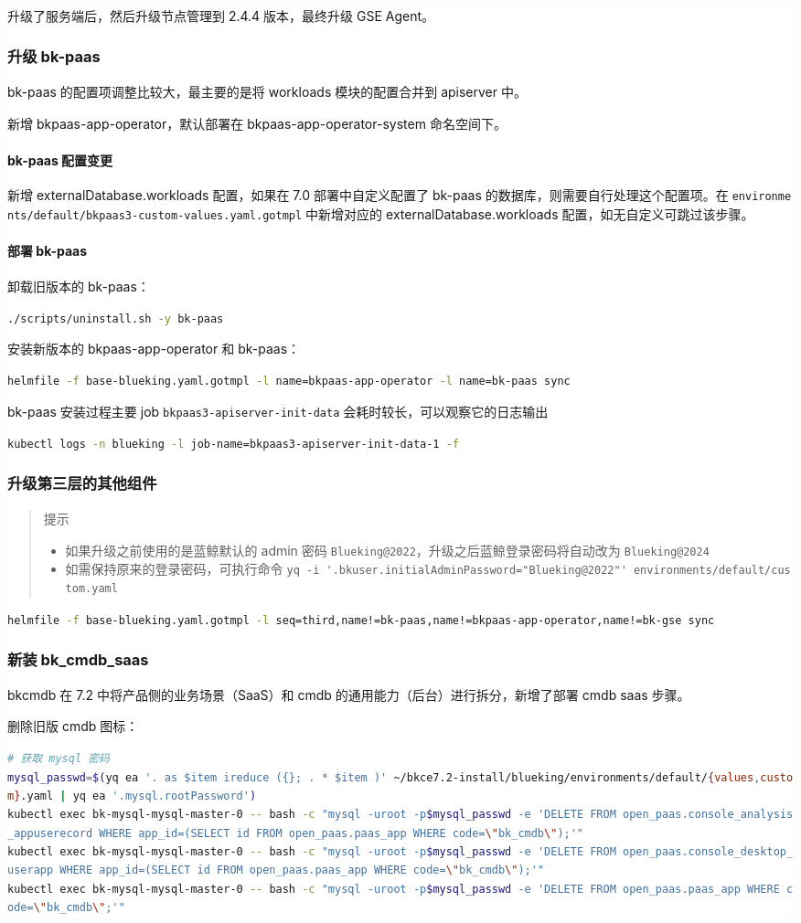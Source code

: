 升级了服务端后，然后升级节点管理到 2.4.4 版本，最终升级 GSE Agent。


### 升级 bk-paas
bk-paas 的配置项调整比较大，最主要的是将 workloads 模块的配置合并到 apiserver 中。

新增 bkpaas-app-operator，默认部署在 bkpaas-app-operator-system 命名空间下。

#### bk-paas 配置变更

新增 externalDatabase.workloads 配置，如果在 7.0 部署中自定义配置了 bk-paas 的数据库，则需要自行处理这个配置项。在 `environments/default/bkpaas3-custom-values.yaml.gotmpl` 中新增对应的 externalDatabase.workloads 配置，如无自定义可跳过该步骤。


#### 部署 bk-paas

卸载旧版本的 bk-paas：
```bash
./scripts/uninstall.sh -y bk-paas
```

安装新版本的 bkpaas-app-operator 和 bk-paas：
```bash
helmfile -f base-blueking.yaml.gotmpl -l name=bkpaas-app-operator -l name=bk-paas sync
```

bk-paas 安装过程主要 job `bkpaas3-apiserver-init-data` 会耗时较长，可以观察它的日志输出
```bash
kubectl logs -n blueking -l job-name=bkpaas3-apiserver-init-data-1 -f
```

### 升级第三层的其他组件

>提示
>- 如果升级之前使用的是蓝鲸默认的 admin 密码 `Blueking@2022`，升级之后蓝鲸登录密码将自动改为 `Blueking@2024`
>- 如需保持原来的登录密码，可执行命令 `yq -i '.bkuser.initialAdminPassword="Blueking@2022"' environments/default/custom.yaml`

```bash
helmfile -f base-blueking.yaml.gotmpl -l seq=third,name!=bk-paas,name!=bkpaas-app-operator,name!=bk-gse sync
```

### 新装 bk_cmdb_saas
bkcmdb 在 7.2 中将产品侧的业务场景（SaaS）和 cmdb 的通用能力（后台）进行拆分，新增了部署 cmdb saas 步骤。

删除旧版 cmdb 图标：
``` bash
# 获取 mysql 密码
mysql_passwd=$(yq ea '. as $item ireduce ({}; . * $item )' ~/bkce7.2-install/blueking/environments/default/{values,custom}.yaml | yq ea '.mysql.rootPassword')
kubectl exec bk-mysql-mysql-master-0 -- bash -c "mysql -uroot -p$mysql_passwd -e 'DELETE FROM open_paas.console_analysis_appuserecord WHERE app_id=(SELECT id FROM open_paas.paas_app WHERE code=\"bk_cmdb\");'"
kubectl exec bk-mysql-mysql-master-0 -- bash -c "mysql -uroot -p$mysql_passwd -e 'DELETE FROM open_paas.console_desktop_userapp WHERE app_id=(SELECT id FROM open_paas.paas_app WHERE code=\"bk_cmdb\");'"
kubectl exec bk-mysql-mysql-master-0 -- bash -c "mysql -uroot -p$mysql_passwd -e 'DELETE FROM open_paas.paas_app WHERE code=\"bk_cmdb\";'"
```

